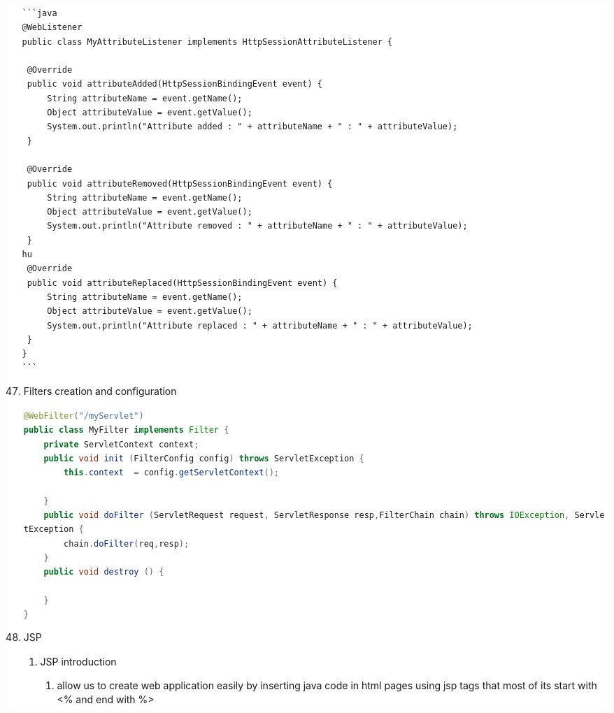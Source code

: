        

       ```java
       @WebListener
       public class MyAttributeListener implements HttpSessionAttributeListener {
       
       	@Override
       	public void attributeAdded(HttpSessionBindingEvent event) {
       		String attributeName = event.getName();
       		Object attributeValue = event.getValue();
       		System.out.println("Attribute added : " + attributeName + " : " + attributeValue);
       	}
       
       	@Override
       	public void attributeRemoved(HttpSessionBindingEvent event) {
       		String attributeName = event.getName();
       		Object attributeValue = event.getValue();
       		System.out.println("Attribute removed : " + attributeName + " : " + attributeValue);
       	}
       hu
       	@Override
       	public void attributeReplaced(HttpSessionBindingEvent event) {
       		String attributeName = event.getName();
       		Object attributeValue = event.getValue();
       		System.out.println("Attribute replaced : " + attributeName + " : " + attributeValue);	
       	} 
       }
       ```

        

47. Filters creation and configuration 

    ```java
    @WebFilter("/myServlet")
    public class MyFilter implements Filter {
        private ServletContext context;
        public void init (FilterConfig config) throws ServletException {
            this.context  = config.getServletContext();
            
        }
        public void doFilter (ServletRequest request, ServletResponse resp,FilterChain chain) throws IOException, ServletException {
            chain.doFilter(req,resp);
        }
        public void destroy () {
            
        }
    }
    ```
    
48. JSP 

    1. JSP introduction

       1. allow us to create web application easily by inserting java code in html pages using jsp tags that most of its start with <% and end with %>
